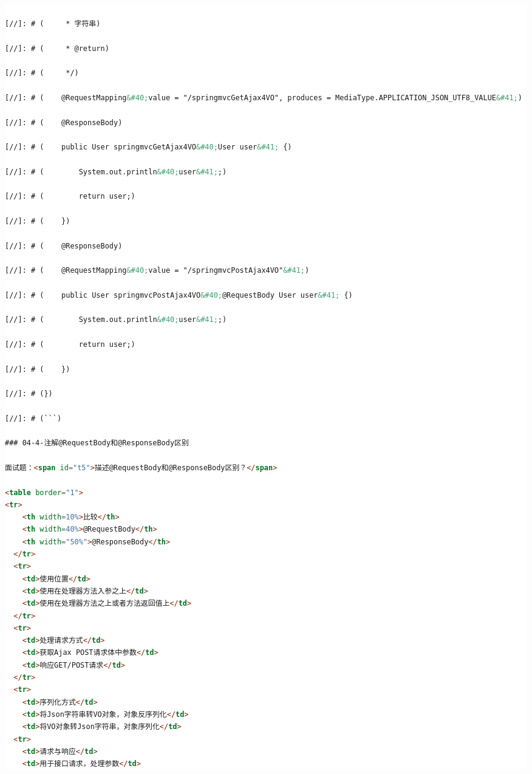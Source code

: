```html

[//]: # (     * 字符串)

[//]: # (     * @return)

[//]: # (     */)

[//]: # (    @RequestMapping&#40;value = "/springmvcGetAjax4VO", produces = MediaType.APPLICATION_JSON_UTF8_VALUE&#41;)

[//]: # (    @ResponseBody)

[//]: # (    public User springmvcGetAjax4VO&#40;User user&#41; {)

[//]: # (        System.out.println&#40;user&#41;;)

[//]: # (        return user;)

[//]: # (    })

[//]: # (    @ResponseBody)

[//]: # (    @RequestMapping&#40;value = "/springmvcPostAjax4VO"&#41;)

[//]: # (    public User springmvcPostAjax4VO&#40;@RequestBody User user&#41; {)

[//]: # (        System.out.println&#40;user&#41;;)

[//]: # (        return user;)

[//]: # (    })

[//]: # (})

[//]: # (```)

### 04-4-注解@RequestBody和@ResponseBody区别

面试题：<span id="t5">描述@RequestBody和@ResponseBody区别？</span>

<table border="1">
<tr>
    <th width=10%>比较</th>
    <th width=40%>@RequestBody</th>
    <th width="50%">@ResponseBody</th>
  </tr>
  <tr>
    <td>使用位置</td>
    <td>使用在处理器方法入参之上</td>
    <td>使用在处理器方法之上或者方法返回值上</td>
  </tr>
  <tr>
    <td>处理请求方式</td>
    <td>获取Ajax POST请求体中参数</td>
    <td>响应GET/POST请求</td>
  </tr>
  <tr>
    <td>序列化方式</td>
    <td>将Json字符串转VO对象，对象反序列化</td>
    <td>将VO对象转Json字符串，对象序列化</td>
  <tr>
    <td>请求与响应</td>
    <td>用于接口请求，处理参数</td>
```

[//]: # (```java)
[//]: # (package com.pp.controller;)
[//]: # ()
[//]: # (import com.fasterxml.jackson.databind.ObjectMapper;)
[//]: # (import com.pp.vo.User;)
[//]: # (import org.springframework.http.MediaType;)
[//]: # (import org.springframework.stereotype.Controller;)
[//]: # (import org.springframework.web.bind.annotation.RequestBody;)
[//]: # (import org.springframework.web.bind.annotation.RequestMapping;)
[//]: # (import org.springframework.web.bind.annotation.ResponseBody;)
[//]: # ()
[//]: # (import javax.servlet.http.HttpServletResponse;)
[//]: # (import java.io.IOException;)
[//]: # ()
[//]: # (/**)
[//]: # ( * 响应ajax请求的处理器)
[//]: # ( */)
[//]: # (@Controller)
[//]: # (public class AjaxController {)
[//]: # ()
[//]: # (    /**)
[//]: # (     * 原生API响应ajax请求)
[//]: # (     * url:http://localhsot:8080/nativeAjax?userName=xxx&age=xxxx)
[//]: # (     * @param userName)
[//]: # (     * @param age)
[//]: # (     * @param response)
[//]: # (     * @throws IOException)
[//]: # (    @RequestMapping&#40;"/nativeAjax"&#41;)
[//]: # (    public void nativeAjax&#40;String userName, String age, HttpServletResponse response&#41; throws IOException {)
[//]: # (        System.out.println&#40;userName + "---" + age&#41;;)
[//]: # (        response.setContentType&#40;"application/json;charset=utf-8"&#41;;)
[//]: # (        response.getWriter&#40;&#41;.write&#40;userName + ":" + age&#41;;)
[//]: # ()
[//]: # (    /**)
[//]: # (     * 原生API响应ajax请求，返回VO json字符串)
[//]: # (     * url:http://localhsot:8080/nativeAjax2?userName=xxx&age=xxxx)
[//]: # (     * @param response)
[//]: # (     * @throws IOException)
[//]: # (    @RequestMapping&#40;"/nativeAjax2"&#41;)
[//]: # (    public void nativeAjax2&#40;User user, HttpServletResponse response&#41; throws IOException {)
[//]: # (        //设置响应数据类型)
[//]: # (        response.setContentType&#40;"application/json;charset=utf-8"&#41;;)
[//]: # (        //将对象序列化成json格式字符串)
[//]: # (        ObjectMapper mapper = new ObjectMapper&#40;&#41;;)
[//]: # (        String json = mapper.writeValueAsString&#40;user&#41;;)
[//]: # (        response.getWriter&#40;&#41;.write&#40;json&#41;;)
[//]: # ()
[//]: # (    /**)
[//]: # (     * 使用@ResponseBody直接以流的形式返回数据)
[//]: # (     * @param userName)
[//]: # (     * @param age)
[//]: # (    //@RequestMapping&#40;value = "/springmvcGetAjax",produces = "application/json;charset=utf-8"&#41;)
[//]: # (    @RequestMapping&#40;value = "/springmvcGetAjax", produces = MediaType.APPLICATION_JSON_UTF8_VALUE&#41;)
[//]: # (    public String springmvcGetAjax&#40;String userName, String age&#41; {)
[//]: # (        System.out.println&#40;userName + "---" + age&#41;;)
[//]: # (        return userName + ":" + age;)
[//]: # ()
[//]: # (    /**)
[//]: # (     * 使用@ResponseBody直接以流的形式返回数据)
[//]: # (     * 如果响应的数据是vo类型，springmvc底层自动调用jackson相关的api将对象转化成json格式)